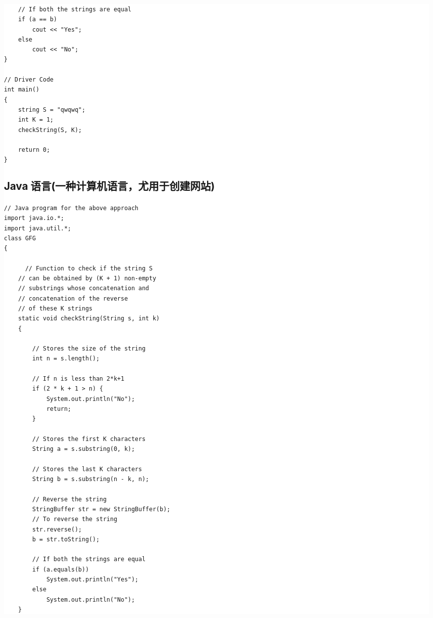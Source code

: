 ```
    // If both the strings are equal
    if (a == b)
        cout << "Yes";
    else
        cout << "No";
}

// Driver Code
int main()
{
    string S = "qwqwq";
    int K = 1;
    checkString(S, K);

    return 0;
}
```

## Java 语言(一种计算机语言，尤用于创建网站)

```
// Java program for the above approach
import java.io.*;
import java.util.*;
class GFG
{

      // Function to check if the string S
    // can be obtained by (K + 1) non-empty
    // substrings whose concatenation and
    // concatenation of the reverse
    // of these K strings
    static void checkString(String s, int k)
    {

        // Stores the size of the string
        int n = s.length();

        // If n is less than 2*k+1
        if (2 * k + 1 > n) {
            System.out.println("No");
            return;
        }

        // Stores the first K characters
        String a = s.substring(0, k);

        // Stores the last K characters
        String b = s.substring(n - k, n);

        // Reverse the string
        StringBuffer str = new StringBuffer(b);
        // To reverse the string
        str.reverse();
        b = str.toString();     

        // If both the strings are equal
        if (a.equals(b))
            System.out.println("Yes");
        else
            System.out.println("No");
    }

```